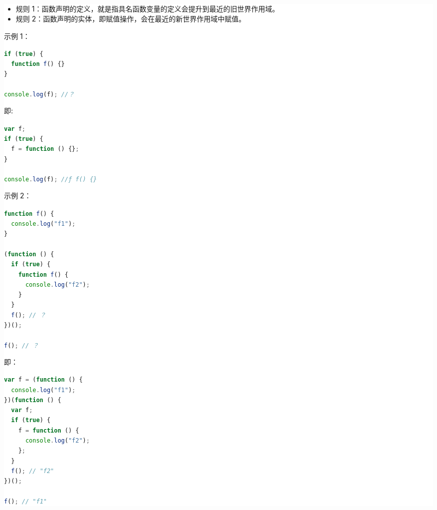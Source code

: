 - 规则 1：函数声明的定义，就是指具名函数变量的定义会提升到最近的旧世界作用域。
- 规则 2：函数声明的实体，即赋值操作，会在最近的新世界作用域中赋值。

示例 1：

```js
if (true) {
  function f() {}
}

console.log(f); //？
```

即:

```js
var f;
if (true) {
  f = function () {};
}

console.log(f); //ƒ f() {}
```

示例 2：

```js
function f() {
  console.log("f1");
}

(function () {
  if (true) {
    function f() {
      console.log("f2");
    }
  }
  f(); // ？
})();

f(); // ？
```

即：

```js
var f = (function () {
  console.log("f1");
})(function () {
  var f;
  if (true) {
    f = function () {
      console.log("f2");
    };
  }
  f(); // "f2"
})();

f(); // "f1"
```
